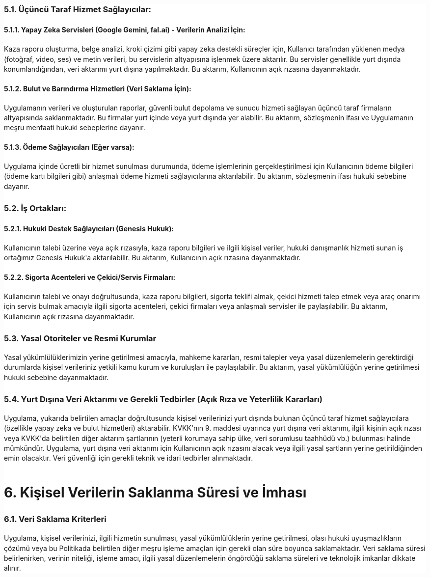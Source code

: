 ### 5.1. Üçüncü Taraf Hizmet Sağlayıcılar:

#### 5.1.1. Yapay Zeka Servisleri (Google Gemini, fal.ai) - Verilerin Analizi İçin: 
Kaza raporu oluşturma, belge analizi, kroki çizimi gibi yapay zeka destekli süreçler için, Kullanıcı tarafından yüklenen medya (fotoğraf, video, ses) ve metin verileri, bu servislerin altyapısına işlenmek üzere aktarılır. Bu servisler genellikle yurt dışında konumlandığından, veri aktarımı yurt dışına yapılmaktadır. Bu aktarım, Kullanıcının açık rızasına dayanmaktadır.
#### 5.1.2. Bulut ve Barındırma Hizmetleri (Veri Saklama İçin): 
Uygulamanın verileri ve oluşturulan raporlar, güvenli bulut depolama ve sunucu hizmeti sağlayan üçüncü taraf firmaların altyapısında saklanmaktadır. Bu firmalar yurt içinde veya yurt dışında yer alabilir. Bu aktarım, sözleşmenin ifası ve Uygulamanın meşru menfaati hukuki sebeplerine dayanır.
#### 5.1.3. Ödeme Sağlayıcıları (Eğer varsa): 
Uygulama içinde ücretli bir hizmet sunulması durumunda, ödeme işlemlerinin gerçekleştirilmesi için Kullanıcının ödeme bilgileri (ödeme kartı bilgileri gibi) anlaşmalı ödeme hizmeti sağlayıcılarına aktarılabilir. Bu aktarım, sözleşmenin ifası hukuki sebebine dayanır.

### 5.2. İş Ortakları:

#### 5.2.1. Hukuki Destek Sağlayıcıları (Genesis Hukuk): 
Kullanıcının talebi üzerine veya açık rızasıyla, kaza raporu bilgileri ve ilgili kişisel veriler, hukuki danışmanlık hizmeti sunan iş ortağımız Genesis Hukuk'a aktarılabilir. Bu aktarım, Kullanıcının açık rızasına dayanmaktadır.
#### 5.2.2. Sigorta Acenteleri ve Çekici/Servis Firmaları: 
Kullanıcının talebi ve onayı doğrultusunda, kaza raporu bilgileri, sigorta teklifi almak, çekici hizmeti talep etmek veya araç onarımı için servis bulmak amacıyla ilgili sigorta acenteleri, çekici firmaları veya anlaşmalı servisler ile paylaşılabilir. Bu aktarım, Kullanıcının açık rızasına dayanmaktadır.

### 5.3. Yasal Otoriteler ve Resmi Kurumlar
Yasal yükümlülüklerimizin yerine getirilmesi amacıyla, mahkeme kararları, resmi talepler veya yasal düzenlemelerin gerektirdiği durumlarda kişisel verileriniz yetkili kamu kurum ve kuruluşları ile paylaşılabilir. Bu aktarım, yasal yükümlülüğün yerine getirilmesi hukuki sebebine dayanmaktadır.

### 5.4. Yurt Dışına Veri Aktarımı ve Gerekli Tedbirler (Açık Rıza ve Yeterlilik Kararları)
Uygulama, yukarıda belirtilen amaçlar doğrultusunda kişisel verilerinizi yurt dışında bulunan üçüncü taraf hizmet sağlayıcılara (özellikle yapay zeka ve bulut hizmetleri) aktarabilir. KVKK'nın 9. maddesi uyarınca yurt dışına veri aktarımı, ilgili kişinin açık rızası veya KVKK'da belirtilen diğer aktarım şartlarının (yeterli korumaya sahip ülke, veri sorumlusu taahhüdü vb.) bulunması halinde mümkündür. Uygulama, yurt dışına veri aktarımı için Kullanıcının açık rızasını alacak veya ilgili yasal şartların yerine getirildiğinden emin olacaktır. Veri güvenliği için gerekli teknik ve idari tedbirler alınmaktadır.

# 6. Kişisel Verilerin Saklanma Süresi ve İmhası

### 6.1. Veri Saklama Kriterleri
Uygulama, kişisel verilerinizi, ilgili hizmetin sunulması, yasal yükümlülüklerin yerine getirilmesi, olası hukuki uyuşmazlıkların çözümü veya bu Politikada belirtilen diğer meşru işleme amaçları için gerekli olan süre boyunca saklamaktadır. Veri saklama süresi belirlenirken, verinin niteliği, işleme amacı, ilgili yasal düzenlemelerin öngördüğü saklama süreleri ve teknolojik imkanlar dikkate alınır.
